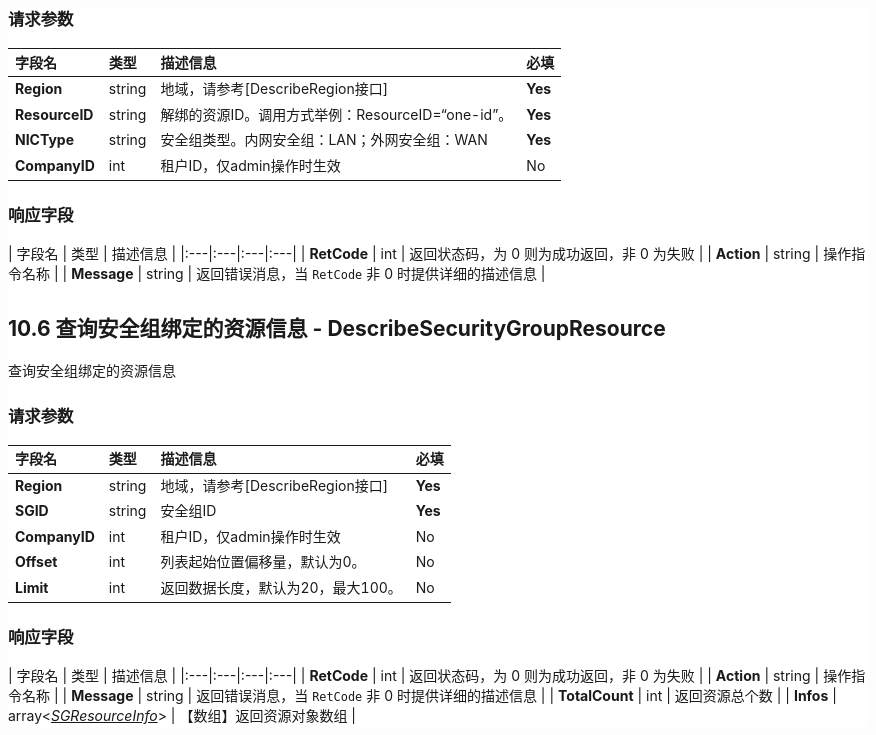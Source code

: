### 请求参数



| 字段名 | 类型 | 描述信息 | 必填 |
|:---|:---|:---|:---|
| **Region** | string | 地域，请参考[DescribeRegion接口] | **Yes** |
| **ResourceID** | string | 解绑的资源ID。调用方式举例：ResourceID=“one-id”。 | **Yes** |
| **NICType** | string | 安全组类型。内网安全组：LAN；外网安全组：WAN | **Yes** |
| **CompanyID** | int | 租户ID，仅admin操作时生效 | No |

### 响应字段



| 字段名 | 类型 | 描述信息 |
|:---|:---|:---|:---|
| **RetCode** | int | 返回状态码，为 0 则为成功返回，非 0 为失败 |
| **Action** | string | 操作指令名称 |
| **Message** | string | 返回错误消息，当 `RetCode` 非 0 时提供详细的描述信息 |





    
    
## 10.6 查询安全组绑定的资源信息 - DescribeSecurityGroupResource

查询安全组绑定的资源信息

### 请求参数



| 字段名 | 类型 | 描述信息 | 必填 |
|:---|:---|:---|:---|
| **Region** | string | 地域，请参考[DescribeRegion接口] | **Yes** |
| **SGID** | string | 安全组ID | **Yes** |
| **CompanyID** | int | 租户ID，仅admin操作时生效 | No |
| **Offset** | int | 列表起始位置偏移量，默认为0。 | No |
| **Limit** | int | 返回数据长度，默认为20，最大100。 | No |

### 响应字段



| 字段名 | 类型 | 描述信息 |
|:---|:---|:---|:---|
| **RetCode** | int | 返回状态码，为 0 则为成功返回，非 0 为失败 |
| **Action** | string | 操作指令名称 |
| **Message** | string | 返回错误消息，当 `RetCode` 非 0 时提供详细的描述信息 |
| **TotalCount** | int | 返回资源总个数 |
| **Infos** | array<[*SGResourceInfo*](#SGResourceInfo)> | 【数组】返回资源对象数组 |
